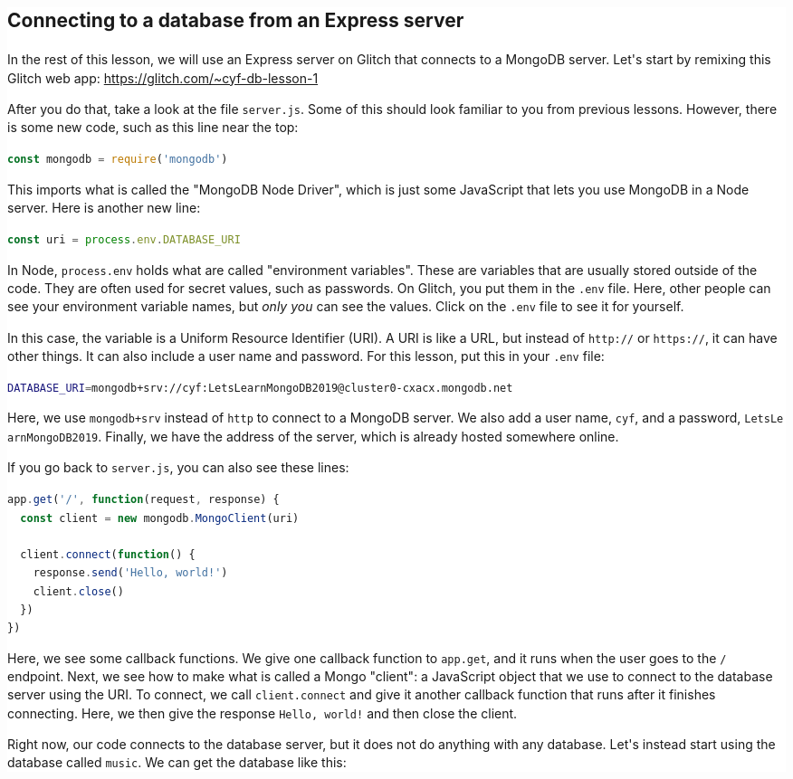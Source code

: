 ## Connecting to a database from an Express server

In the rest of this lesson, we will use an Express server on Glitch that connects to a MongoDB server. Let's start by remixing this Glitch web app: https://glitch.com/~cyf-db-lesson-1

After you do that, take a look at the file `server.js`. Some of this should look familiar to you from previous lessons. However, there is some new code, such as this line near the top:

```js
const mongodb = require('mongodb')
```

This imports what is called the "MongoDB Node Driver", which is just some JavaScript that lets you use MongoDB in a Node server. Here is another new line:

```js
const uri = process.env.DATABASE_URI
```

In Node, `process.env` holds what are called "environment variables". These are variables that are usually stored outside of the code. They are often used for secret values, such as passwords. On Glitch, you put them in the `.env` file. Here, other people can see your environment variable names, but _only you_ can see the values. Click on the `.env` file to see it for yourself.

In this case, the variable is a Uniform Resource Identifier (URI). A URI is like a URL, but instead of `http://` or `https://`, it can have other things. It can also include a user name and password. For this lesson, put this in your `.env` file:

```sh
DATABASE_URI=mongodb+srv://cyf:LetsLearnMongoDB2019@cluster0-cxacx.mongodb.net
```

Here, we use `mongodb+srv` instead of `http` to connect to a MongoDB server. We also add a user name, `cyf`, and a password, `LetsLearnMongoDB2019`. Finally, we have the address of the server, which is already hosted somewhere online.

If you go back to `server.js`, you can also see these lines:

```js
app.get('/', function(request, response) {
  const client = new mongodb.MongoClient(uri)

  client.connect(function() {
    response.send('Hello, world!')
    client.close()
  })
})
```

Here, we see some callback functions. We give one callback function to `app.get`, and it runs when the user goes to the `/` endpoint. Next, we see how to make what is called a Mongo "client": a JavaScript object that we use to connect to the database server using the URI. To connect, we call `client.connect` and give it another callback function that runs after it finishes connecting. Here, we then give the response `Hello, world!` and then close the client.

Right now, our code connects to the database server, but it does not do anything with any database. Let's instead start using the database called `music`. We can get the database like this:

